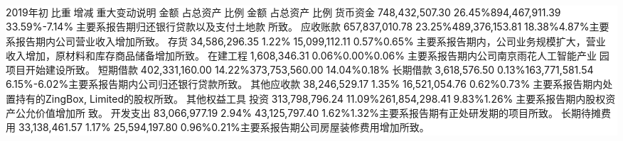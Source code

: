 2019年初
比重
增减
重大变动说明
金额
占总资产
比例
金额
占总资产
比例
货币资金
748,432,507.30
26.45%894,467,911.39
33.59%-7.14%
主要系报告期归还银行贷款以及支付土地款
所致。
应收账款
657,837,010.78
23.25%489,376,153.81
18.38%4.87%主要系报告期内公司营业收入增加所致。
存货
34,586,296.35
1.22%
15,099,112.11
0.57%0.65%
主要系报告期内，公司业务规模扩大，营业
收入增加，原材料和库存商品储备增加所致。
在建工程
1,608,346.31
0.06%0.00%0.06%
主要系报告期内公司南京雨花人工智能产业
园项目开始建设所致。
短期借款
402,331,160.00
14.22%373,753,560.00
14.04%0.18%
长期借款
3,618,576.50
0.13%163,771,581.54
6.15%-6.02%主要系报告期内公司归还银行贷款所致。
其他应收款
38,246,529.17
1.35%
16,521,054.76
0.62%0.73%
主要系报告期内处置持有的ZingBox,
Limited的股权所致。
其他权益工具
投资
313,798,796.24
11.09%261,854,298.41
9.83%1.26%
主要系报告期内股权资产公允价值增加所
致。
开发支出
83,066,977.19
2.94%
43,125,797.40
1.62%1.32%主要系报告期有正处研发期的项目所致。
长期待摊费用
33,138,461.57
1.17%
25,594,197.80
0.96%0.21%主要系报告期公司房屋装修费用增加所致。